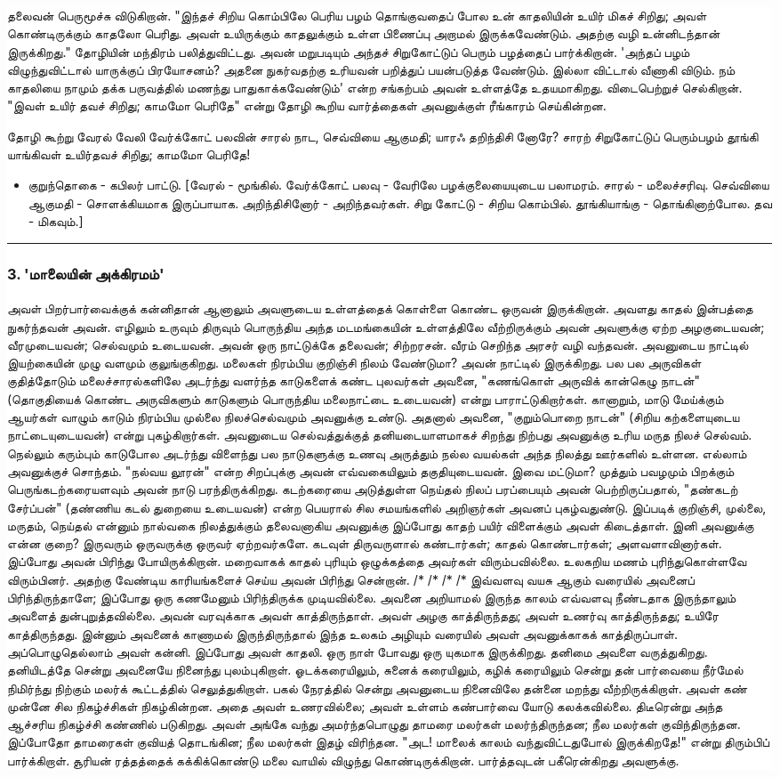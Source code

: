 தலைவன் பெருமூச்சு விடுகிறான்.
"இந்தச் சிறிய கொம்பிலே பெரிய பழம் தொங்குவதைப் போல உன் காதலியின் உயிர் மிகச் சிறிது; அவள் கொண்டிருக்கும் காதலோ பெரிது. அவள் உயிருக்கும் காதலுக்கும் உள்ள பிணைப்பு அறாமல் இருக்கவேண்டும். அதற்கு வழி உன்னிடந்தான் இருக்கிறது."
தோழியின் மந்திரம் பலித்துவிட்டது. அவன் மறுபடியும் அந்தச் சிறுகோட்டுப் பெரும் பழத்தைப் பார்க்கிறான். 'அந்தப் பழம் விழுந்துவிட்டால் யாருக்குப் பிரயோசனம்? அதனை நுகர்வதற்கு உரியவன் பறித்துப் பயன்படுத்த வேண்டும். இல்லா விட்டால் வீணாகி விடும். நம் காதலியை நாமும் தக்க பருவத்தில் மணந்து பாதுகாக்கவேண்டும்' என்ற சங்கற்பம் அவன் உள்ளத்தே உதயமாகிறது. விடைபெற்றுச் செல்கிறான்.
"இவள் உயிர் தவச் சிறிது; காமமோ பெரிதே" என்று தோழி கூறிய வார்த்தைகள் அவனுக்குள் ரீங்காரம் செய்கின்றன.

தோழி கூற்று
வேரல் வேலி வேர்க்கோட் பலவின்
சாரல் நாட, செவ்வியை ஆகுமதி;
யாரஃ தறிந்திசி னோரே? சாரற்
சிறுகோட்டுப் பெரும்பழம் தூங்கி யாங்கிவள்
உயிர்தவச் சிறிது; காமமோ பெரிதே!
- குறுந்தொகை - கபிலர் பாட்டு.
[வேரல் - மூங்கில். வேர்க்கோட் பலவு - வேரிலே பழக்குலையையுடைய பலாமரம். சாரல் - மலைச்சரிவு. செவ்வியை ஆகுமதி - சொளக்கியமாக இருப்பாயாக. அறிந்திசினோர் - அறிந்தவர்கள். சிறு கோட்டு - சிறிய கொம்பில். தூங்கியாங்கு - தொங்கினாற்போல. தவ - மிகவும்.]
-----------------------------

### 3. 'மாலையின் அக்கிரமம்'

அவள் பிறர்பார்வைக்குக் கன்னிதான் ஆனாலும் அவளுடைய உள்ளத்தைக் கொள்ளை கொண்ட ஒருவன் இருக்கிறான். அவளது காதல் இன்பத்தை நுகர்ந்தவன் அவன்.
எழிலும் உருவும் திருவும் பொருந்திய அந்த மடமங்கையின் உள்ளத்திலே வீற்றிருக்கும் அவன் அவளுக்கு ஏற்ற அழகுடையவன்; வீரமுடையவன்; செல்வமும் உடையவன். அவன் ஒரு நாட்டுக்கே தலைவன்; சிற்றரசன். வீரம் செறிந்த அரசர் வழி வந்தவன்.
அவனுடைய நாட்டில் இயற்கையின் முழு வளமும் குலுங்குகிறது. மலைகள் நிரம்பிய குறிஞ்சி நிலம் வேண்டுமா? அவன் நாட்டில் இருக்கிறது. பல பல அருவிகள் குதித்தோடும் மலைச்சாரல்களிலே அடர்ந்து வளர்ந்த காடுகளைக் கண்ட புலவர்கள் அவனை, "கணங்கொள் அருவிக் கான்கெழு நாடன்" (தொகுதியைக் கொண்ட அருவிகளும் காடுகளும் பொருந்திய மலைநாட்டை உடையவன்) என்று பாராட்டுகிறார்கள்.
கானாறும், மாடு மேய்க்கும் ஆயர்கள் வாழும் காடும் நிரம்பிய முல்லை நிலச்செல்வமும் அவனுக்கு உண்டு. அதனால் அவனை, "குறும்பொறை நாடன்" (சிறிய கற்களையுடைய நாட்டையுடையவன்) என்று புகழ்கிறார்கள்.
அவனுடைய செல்வத்துக்குத் தனியடையாளமாகச் சிறந்து நிற்பது அவனுக்கு உரிய மருத நிலச் செல்வம். நெல்லும் கரும்பும் காடுபோல அடர்ந்து விளைந்து பல நாடுகளுக்கு உணவு அருத்தும் நல்ல வயல்கள் அந்த நிலத்து ஊர்களில் உள்ளன. எல்லாம் அவனுக்குச் சொந்தம். "நல்வய லூரன்" என்ற சிறப்புக்கு அவன் எவ்வகையிலும் தகுதியுடையவன்.
இவை மட்டுமா? முத்தும் பவழமும் பிறக்கும் பெருங்கடற்கரையளவும் அவன் நாடு பரந்திருக்கிறது. கடற்கரையை அடுத்துள்ள நெய்தல் நிலப் பரப்பையும் அவன் பெற்றிருப்பதால், "தண்கடற் சேர்ப்பன்" (தண்ணிய கடல் துறையை உடையவன்) என்ற பெயரால் சில சமயங்களில் அறிஞர்கள் அவனப் புகழ்வதுண்டு.
இப்படிக் குறிஞ்சி, முல்லை, மருதம், நெய்தல் என்னும் நால்வகை நிலத்துக்கும் தலைவனாகிய அவனுக்கு இப்போது காதற் பயிர் விளைக்கும் அவள் கிடைத்தாள். இனி அவனுக்கு என்ன குறை?
இருவரும் ஒருவருக்கு ஒருவர் ஏற்றவர்களே. கடவுள் திருவருளால் கண்டார்கள்; காதல் கொண்டார்கள்; அளவளாவினார்கள். இப்போது அவன் பிரிந்து போயிருக்கிறான். மறைவாகக் காதல் புரியும் ஒழுக்கத்தை அவர்கள் விரும்பவில்லை. உலகறிய மணம் புரிந்துகொள்ளவே விரும்பினர். அதற்கு வேண்டிய காரியங்களைச் செய்ய அவன் பிரிந்து சென்றான்.
/* /* /* /*
இவ்வளவு வயசு ஆகும் வரையில் அவனைப் பிரிந்திருந்தாளே; இப்போது ஒரு கணமேனும் பிரிந்திருக்க முடியவில்லை. அவனை அறியாமல் இருந்த காலம் எவ்வளவு நீண்டதாக இருந்தாலும் அவளைத் துன்புறுத்தவில்லை. அவன் வரவுக்காக அவள் காத்திருந்தாள். அவள் அழகு காத்திருந்தது; அவள் உணர்வு காத்திருந்தது; உயிரே காத்திருந்தது. இன்னும் அவனைக் காணாமல் இருந்திருந்தால் இந்த உலகம் அழியும் வரையில் அவள் அவனுக்காகக் காத்திருப்பாள். அப்பொழுதெல்லாம் அவள் கன்னி. இப்போது அவள் காதலி. ஒரு நாள் போவது ஒரு யுகமாக இருக்கிறது. தனிமை அவளை வருத்துகிறது. தனியிடத்தே சென்று அவனையே நினைந்து புலம்புகிறாள்.
ஓடக்கரையிலும், சுனைக் கரையிலும், கழிக் கரையிலும் சென்று தன் பார்வையை நீர்மேல் நிமிர்ந்து நிற்கும் மலர்க் கூட்டத்தில் செலுத்துகிறாள்.
பகல் நேரத்தில் சென்று அவனுடைய நினைவிலே தன்னை மறந்து வீற்றிருக்கிறாள். அவள் கண் முன்னே சில நிகழ்ச்சிகள் நிகழ்கின்றன. அதை அவள் உணரவில்லை; அவள் உள்ளம் கண்பார்வை யோடு கலக்கவில்லை.
திடீரென்று அந்த ஆச்சரிய நிகழ்ச்சி கண்ணில் படுகிறது. அவள் அங்கே வந்து அமர்ந்தபொழுது தாமரை மலர்கள் மலர்ந்திருந்தன; நீல மலர்கள் குவிந்திருந்தன. இப்போதோ தாமரைகள் குவியத் தொடங்கின; நீல மலர்கள் இதழ் விரிந்தன.
"அட! மாலைக் காலம் வந்துவிட்டதுபோல் இருக்கிறதே!" என்று திரும்பிப் பார்க்கிறாள். சூரியன் ரத்தத்தைக் கக்கிக்கொண்டு மலை வாயில் விழுந்து கொண்டிருக்கிறான். பார்த்தவுடன் பகீரென்கிறது அவளுக்கு.